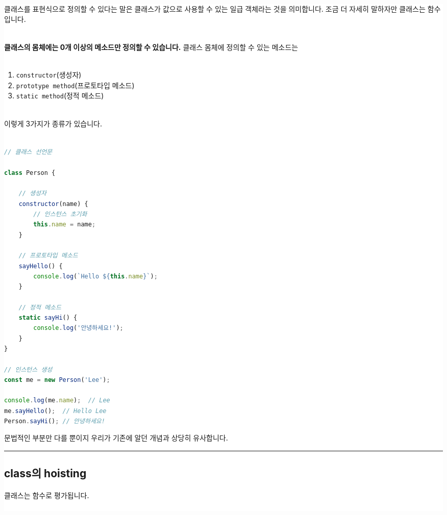 클래스를 표현식으로 정의할 수 있다는 말은 클래스가 값으로 사용할 수 있는 일급 객체라는 것을
의미합니다. 조금 더 자세히 말하자만 클래스는 함수입니다.
<br><br>

**클래스의 몸체에는 0개 이상의 메소드만 정의할 수 있습니다.** 클래스 몸체에 정의할 수 있는 메소드는
<br><br>

1. `constructor`(생성자)
2. `prototype method`(프로토타입 메소드)
3. `static method`(정적 메소드)
<br><br>

이렇게 3가지가 종류가 있습니다.

~~~javascript

// 클래스 선언문

class Person {

    // 생성자
    constructor(name) {
        // 인스턴스 초기화
        this.name = name;
    }

    // 프로토타입 메소드
    sayHello() {
        console.log(`Hello ${this.name}`);
    }

    // 정적 메소드
    static sayHi() {
        console.log('안녕하세요!');
    }
}

// 인스턴스 생성
const me = new Person('Lee');

console.log(me.name);  // Lee
me.sayHello();  // Hello Lee
Person.sayHi(); // 안녕하세요!

~~~

문법적인 부분만 다를 뿐이지 우리가 기존에 알던 개념과 상당히 유사합니다.

---

## class의 hoisting

클래스는 함수로 평가됩니다.
<br><br>
